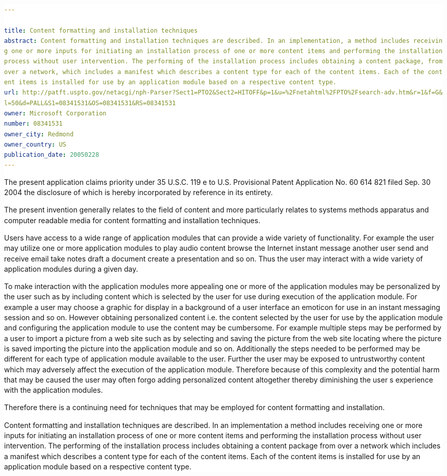 ```yaml
---

title: Content formatting and installation techniques
abstract: Content formatting and installation techniques are described. In an implementation, a method includes receiving one or more inputs for initiating an installation process of one or more content items and performing the installation process without user intervention. The performing of the installation process includes obtaining a content package, from over a network, which includes a manifest which describes a content type for each of the content items. Each of the content items is installed for use by an application module based on a respective content type.
url: http://patft.uspto.gov/netacgi/nph-Parser?Sect1=PTO2&Sect2=HITOFF&p=1&u=%2Fnetahtml%2FPTO%2Fsearch-adv.htm&r=1&f=G&l=50&d=PALL&S1=08341531&OS=08341531&RS=08341531
owner: Microsoft Corporation
number: 08341531
owner_city: Redmond
owner_country: US
publication_date: 20050228
---
```

The present application claims priority under 35 U.S.C. 119 e to U.S. Provisional Patent Application No. 60 614 821 filed Sep. 30 2004 the disclosure of which is hereby incorporated by reference in its entirety.

The present invention generally relates to the field of content and more particularly relates to systems methods apparatus and computer readable media for content formatting and installation techniques.

Users have access to a wide range of application modules that can provide a wide variety of functionality. For example the user may utilize one or more application modules to play audio content browse the Internet instant message another user send and receive email take notes draft a document create a presentation and so on. Thus the user may interact with a wide variety of application modules during a given day.

To make interaction with the application modules more appealing one or more of the application modules may be personalized by the user such as by including content which is selected by the user for use during execution of the application module. For example a user may choose a graphic for display in a background of a user interface an emoticon for use in an instant messaging session and so on. However obtaining personalized content i.e. the content selected by the user for use by the application module and configuring the application module to use the content may be cumbersome. For example multiple steps may be performed by a user to import a picture from a web site such as by selecting and saving the picture from the web site locating where the picture is saved importing the picture into the application module and so on. Additionally the steps needed to be performed may be different for each type of application module available to the user. Further the user may be exposed to untrustworthy content which may adversely affect the execution of the application module. Therefore because of this complexity and the potential harm that may be caused the user may often forgo adding personalized content altogether thereby diminishing the user s experience with the application modules.

Therefore there is a continuing need for techniques that may be employed for content formatting and installation.

Content formatting and installation techniques are described. In an implementation a method includes receiving one or more inputs for initiating an installation process of one or more content items and performing the installation process without user intervention. The performing of the installation process includes obtaining a content package from over a network which includes a manifest which describes a content type for each of the content items. Each of the content items is installed for use by an application module based on a respective content type.
